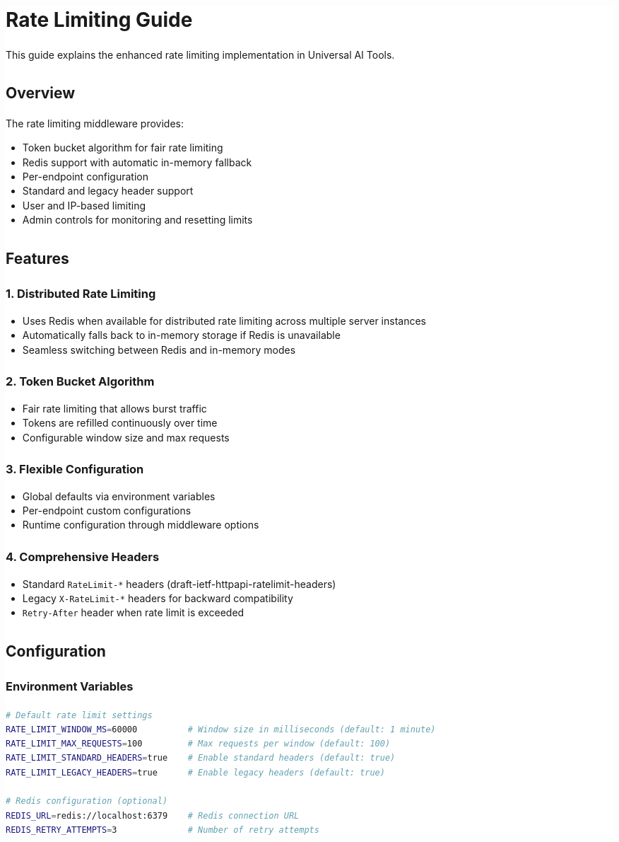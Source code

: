 # Rate Limiting Guide

This guide explains the enhanced rate limiting implementation in Universal AI Tools.

## Overview

The rate limiting middleware provides:
- Token bucket algorithm for fair rate limiting
- Redis support with automatic in-memory fallback
- Per-endpoint configuration
- Standard and legacy header support
- User and IP-based limiting
- Admin controls for monitoring and resetting limits

## Features

### 1. Distributed Rate Limiting
- Uses Redis when available for distributed rate limiting across multiple server instances
- Automatically falls back to in-memory storage if Redis is unavailable
- Seamless switching between Redis and in-memory modes

### 2. Token Bucket Algorithm
- Fair rate limiting that allows burst traffic
- Tokens are refilled continuously over time
- Configurable window size and max requests

### 3. Flexible Configuration
- Global defaults via environment variables
- Per-endpoint custom configurations
- Runtime configuration through middleware options

### 4. Comprehensive Headers
- Standard `RateLimit-*` headers (draft-ietf-httpapi-ratelimit-headers)
- Legacy `X-RateLimit-*` headers for backward compatibility
- `Retry-After` header when rate limit is exceeded

## Configuration

### Environment Variables

```bash
# Default rate limit settings
RATE_LIMIT_WINDOW_MS=60000          # Window size in milliseconds (default: 1 minute)
RATE_LIMIT_MAX_REQUESTS=100         # Max requests per window (default: 100)
RATE_LIMIT_STANDARD_HEADERS=true    # Enable standard headers (default: true)
RATE_LIMIT_LEGACY_HEADERS=true      # Enable legacy headers (default: true)

# Redis configuration (optional)
REDIS_URL=redis://localhost:6379    # Redis connection URL
REDIS_RETRY_ATTEMPTS=3              # Number of retry attempts
```
